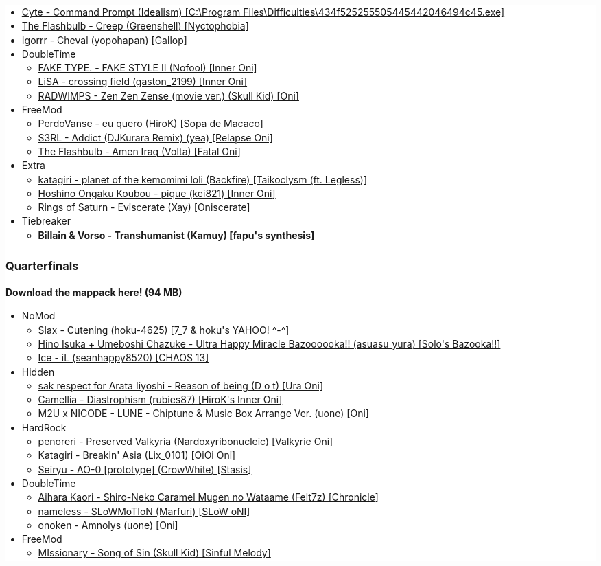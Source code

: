   - [Cyte - Command Prompt (Idealism) \[C:\Program Files\Difficulties\434f525255505445442046494c45.exe\]](https://osu.ppy.sh/beatmapsets/1068145#taiko/2236237)
  - [The Flashbulb - Creep (Greenshell) \[Nyctophobia\]](https://osu.ppy.sh/beatmapsets/966087#taiko/2100987)
  - [Igorrr - Cheval (yopohapan) \[Gallop\]](https://osu.ppy.sh/beatmapsets/656130#taiko/1390258)
- DoubleTime
  - [FAKE TYPE. - FAKE STYLE II (Nofool) \[Inner Oni\]](https://osu.ppy.sh/beatmapsets/832516#taiko/1744082)
  - [LiSA - crossing field (gaston\_2199) \[Inner Oni\]](https://osu.ppy.sh/beatmapsets/679269#taiko/1436180)
  - [RADWIMPS - Zen Zen Zense (movie ver.) (Skull Kid) \[Oni\]](https://osu.ppy.sh/beatmapsets/603944#taiko/1275904)
- FreeMod
  - [PerdoVanse - eu quero (HiroK) \[Sopa de Macaco\]](https://osu.ppy.sh/beatmapsets/801697#taiko/1682736)
  - [S3RL - Addict (DJKurara Remix) (yea) \[Relapse Oni\]](https://osu.ppy.sh/beatmapsets/938609#taiko/1960721)
  - [The Flashbulb - Amen Iraq (Volta) \[Fatal Oni\]](https://osu.ppy.sh/beatmapsets/966277#taiko/2022565)
- Extra
  - [katagiri - planet of the kemomimi loli (Backfire) \[Taikoclysm (ft. Legless)\]](https://osu.ppy.sh/beatmapsets/904052#taiko/1887234)
  - [Hoshino Ongaku Koubou - pique (kei821) \[Inner Oni\]](https://osu.ppy.sh/beatmapsets/1116673#taiko/2332764)
  - [Rings of Saturn - Eviscerate (Xay) \[Oniscerate\]](https://osu.ppy.sh/beatmapsets/477477#taiko/1621260)
- Tiebreaker
  - **[Billain & Vorso - Transhumanist (Kamuy) \[fapu's synthesis\]](https://osu.ppy.sh/beatmapsets/1069426#taiko/2246635)**

### Quarterfinals

**[Download the mappack here! (94 MB)](https://www.mediafire.com/file/xbnjhpi0h70yilv/mappool_ro8.rar/file "MediaFire")**

- NoMod
  - [Slax - Cutening (hoku-4625) \[7\_7 & hoku's YAHOO! ^-^\]](https://osu.ppy.sh/beatmapsets/817170#taiko/1713521)
  - [Hino Isuka + Umeboshi Chazuke - Ultra Happy Miracle Bazoooooka!! (asuasu\_yura) \[Solo's Bazooka!!\]](https://osu.ppy.sh/beatmapsets/690719#taiko/1463236)
  - [Ice - iL (seanhappy8520) \[CHAOS 13\]](https://osu.ppy.sh/beatmapsets/1020596#taiko/2138041)
- Hidden
  - [sak respect for Arata Iiyoshi - Reason of being (D o t) \[Ura Oni\]](https://osu.ppy.sh/beatmapsets/809965#taiko/1699509)
  - [Camellia - Diastrophism (rubies87) \[HiroK's Inner Oni\]](https://osu.ppy.sh/beatmapsets/1067161#taiko/2245964)
  - [M2U x NICODE - LUNE - Chiptune & Music Box Arrange Ver. (uone) \[Oni\]](https://osu.ppy.sh/beatmapsets/607963#taiko/1971980)
- HardRock
  - [penoreri - Preserved Valkyria (Nardoxyribonucleic) \[Valkyrie Oni\]](https://osu.ppy.sh/beatmapsets/861177#taiko/1801687)
  - [Katagiri - Breakin' Asia (Lix\_0101) \[OiOi Oni\]](https://osu.ppy.sh/beatmapsets/919130#taiko/1919198)
  - [Seiryu - AO-0 [prototype] (CrowWhite) \[Stasis\]](https://osu.ppy.sh/beatmapsets/1088570#taiko/2278332)
- DoubleTime
  - [Aihara Kaori - Shiro-Neko Caramel Mugen no Wataame (Felt7z) \[Chronicle\]](https://osu.ppy.sh/beatmapsets/813509#taiko/1706121)
  - [nameless - SLoWMoTIoN (Marfuri) \[SLoW oNI\]](https://osu.ppy.sh/beatmapsets/834799#taiko/1748618)
  - [onoken - Amnolys (uone) \[Oni\]](https://osu.ppy.sh/beatmapsets/736516#taiko/1554433)
- FreeMod
  - [MIssionary - Song of Sin (Skull Kid) \[Sinful Melody\]](https://osu.ppy.sh/beatmapsets/1045880#taiko/2186408)

[flag_AR]: /wiki/shared/flag/AR.gif "Argentina"
[flag_AU]: /wiki/shared/flag/AU.gif "Australia"
[flag_BR]: /wiki/shared/flag/BR.gif "Brazil"
[flag_CA]: /wiki/shared/flag/CA.gif "Canada"
[flag_CL]: /wiki/shared/flag/CL.gif "Chile"
[flag_CN]: /wiki/shared/flag/CN.gif "China"
[flag_DE]: /wiki/shared/flag/DE.gif "Germany"
[flag_EC]: /wiki/shared/flag/EC.gif "Ecuador"
[flag_ES]: /wiki/shared/flag/ES.gif "Spain"
[flag_FI]: /wiki/shared/flag/FI.gif "Finland"
[flag_FR]: /wiki/shared/flag/FR.gif "France"
[flag_GB]: /wiki/shared/flag/GB.gif "United Kingdom"
[flag_GR]: /wiki/shared/flag/GR.gif "Greece"
[flag_HK]: /wiki/shared/flag/HK.gif "Hong Kong"
[flag_ID]: /wiki/shared/flag/ID.gif "Indonesia"
[flag_IT]: /wiki/shared/flag/IT.gif "Italy"
[flag_JP]: /wiki/shared/flag/JP.gif "Japan"
[flag_KR]: /wiki/shared/flag/KR.gif "South Korea"
[flag_NL]: /wiki/shared/flag/NL.gif "Netherlands"
[flag_PL]: /wiki/shared/flag/PL.gif "Poland"
[flag_RU]: /wiki/shared/flag/RU.gif "Russian Federation"
[flag_SE]: /wiki/shared/flag/SE.gif "Sweden"
[flag_SG]: /wiki/shared/flag/SG.gif "Singapore"
[flag_TR]: /wiki/shared/flag/TR.gif "Turkey"
[flag_TW]: /wiki/shared/flag/TW.gif "Taiwan"
[flag_UA]: /wiki/shared/flag/UA.gif "Ukraine"
[flag_US]: /wiki/shared/flag/US.gif "United States"
[flag_VE]: /wiki/shared/flag/VE.gif "Venezuela"